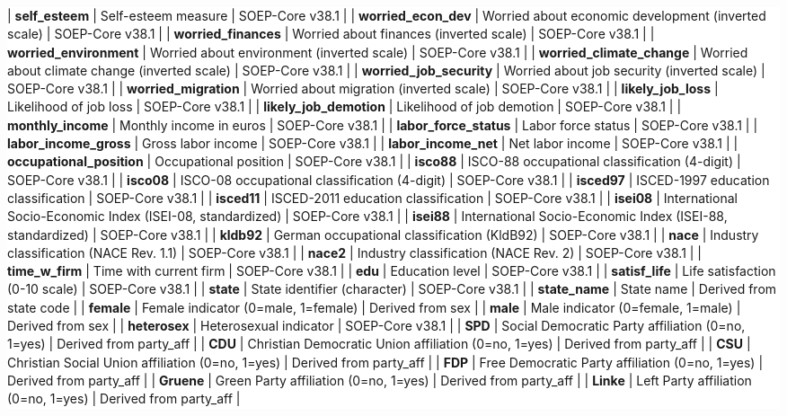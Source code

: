| **self_esteem** | Self-esteem measure | SOEP-Core v38.1 |
| **worried_econ_dev** | Worried about economic development (inverted scale) | SOEP-Core v38.1 |
| **worried_finances** | Worried about finances (inverted scale) | SOEP-Core v38.1 |
| **worried_environment** | Worried about environment (inverted scale) | SOEP-Core v38.1 |
| **worried_climate_change** | Worried about climate change (inverted scale) | SOEP-Core v38.1 |
| **worried_job_security** | Worried about job security (inverted scale) | SOEP-Core v38.1 |
| **worried_migration** | Worried about migration (inverted scale) | SOEP-Core v38.1 |
| **likely_job_loss** | Likelihood of job loss | SOEP-Core v38.1 |
| **likely_job_demotion** | Likelihood of job demotion | SOEP-Core v38.1 |
| **monthly_income** | Monthly income in euros | SOEP-Core v38.1 |
| **labor_force_status** | Labor force status | SOEP-Core v38.1 |
| **labor_income_gross** | Gross labor income | SOEP-Core v38.1 |
| **labor_income_net** | Net labor income | SOEP-Core v38.1 |
| **occupational_position** | Occupational position | SOEP-Core v38.1 |
| **isco88** | ISCO-88 occupational classification (4-digit) | SOEP-Core v38.1 |
| **isco08** | ISCO-08 occupational classification (4-digit) | SOEP-Core v38.1 |
| **isced97** | ISCED-1997 education classification | SOEP-Core v38.1 |
| **isced11** | ISCED-2011 education classification | SOEP-Core v38.1 |
| **isei08** | International Socio-Economic Index (ISEI-08, standardized) | SOEP-Core v38.1 |
| **isei88** | International Socio-Economic Index (ISEI-88, standardized) | SOEP-Core v38.1 |
| **kldb92** | German occupational classification (KldB92) | SOEP-Core v38.1 |
| **nace** | Industry classification (NACE Rev. 1.1) | SOEP-Core v38.1 |
| **nace2** | Industry classification (NACE Rev. 2) | SOEP-Core v38.1 |
| **time_w_firm** | Time with current firm | SOEP-Core v38.1 |
| **edu** | Education level | SOEP-Core v38.1 |
| **satisf_life** | Life satisfaction (0-10 scale) | SOEP-Core v38.1 |
| **state** | State identifier (character) | SOEP-Core v38.1 |
| **state_name** | State name | Derived from state code |
| **female** | Female indicator (0=male, 1=female) | Derived from sex |
| **male** | Male indicator (0=female, 1=male) | Derived from sex |
| **heterosex** | Heterosexual indicator | SOEP-Core v38.1 |
| **SPD** | Social Democratic Party affiliation (0=no, 1=yes) | Derived from party_aff |
| **CDU** | Christian Democratic Union affiliation (0=no, 1=yes) | Derived from party_aff |
| **CSU** | Christian Social Union affiliation (0=no, 1=yes) | Derived from party_aff |
| **FDP** | Free Democratic Party affiliation (0=no, 1=yes) | Derived from party_aff |
| **Gruene** | Green Party affiliation (0=no, 1=yes) | Derived from party_aff |
| **Linke** | Left Party affiliation (0=no, 1=yes) | Derived from party_aff |